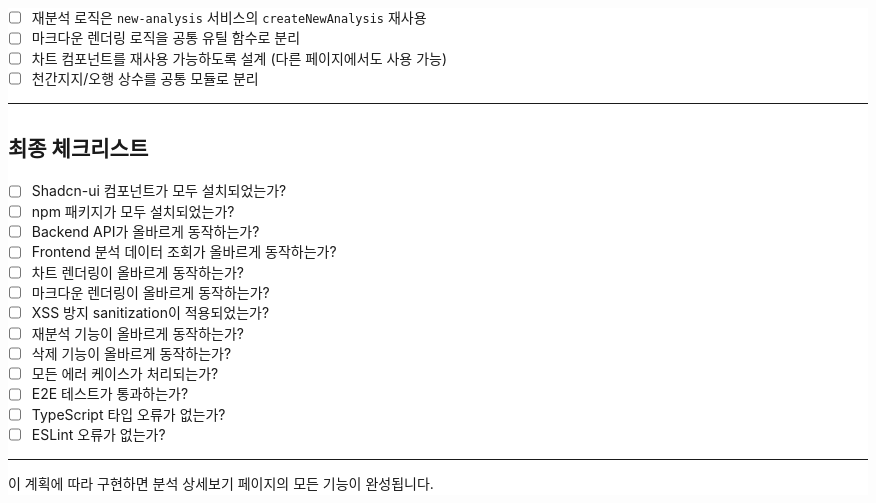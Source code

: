 - [ ] 재분석 로직은 `new-analysis` 서비스의 `createNewAnalysis` 재사용
- [ ] 마크다운 렌더링 로직을 공통 유틸 함수로 분리
- [ ] 차트 컴포넌트를 재사용 가능하도록 설계 (다른 페이지에서도 사용 가능)
- [ ] 천간지지/오행 상수를 공통 모듈로 분리

---

## 최종 체크리스트

- [ ] Shadcn-ui 컴포넌트가 모두 설치되었는가?
- [ ] npm 패키지가 모두 설치되었는가?
- [ ] Backend API가 올바르게 동작하는가?
- [ ] Frontend 분석 데이터 조회가 올바르게 동작하는가?
- [ ] 차트 렌더링이 올바르게 동작하는가?
- [ ] 마크다운 렌더링이 올바르게 동작하는가?
- [ ] XSS 방지 sanitization이 적용되었는가?
- [ ] 재분석 기능이 올바르게 동작하는가?
- [ ] 삭제 기능이 올바르게 동작하는가?
- [ ] 모든 에러 케이스가 처리되는가?
- [ ] E2E 테스트가 통과하는가?
- [ ] TypeScript 타입 오류가 없는가?
- [ ] ESLint 오류가 없는가?

---

이 계획에 따라 구현하면 분석 상세보기 페이지의 모든 기능이 완성됩니다.
